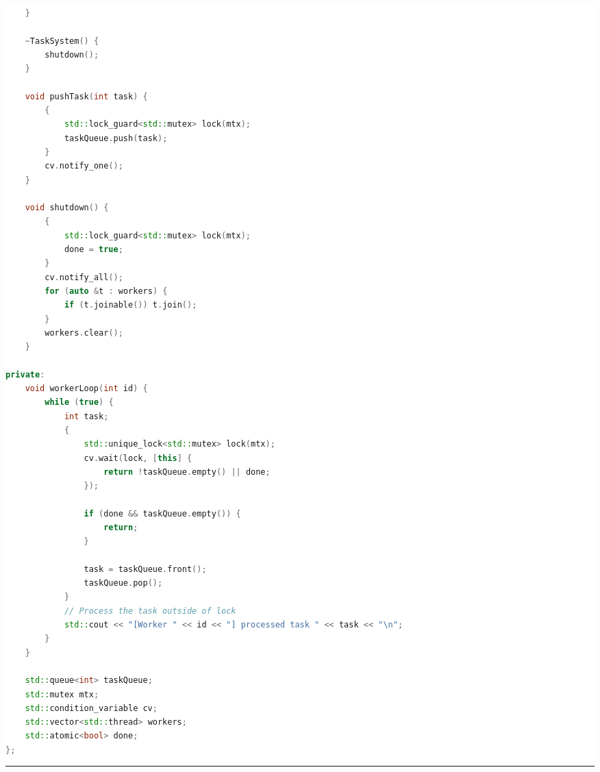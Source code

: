 ```cpp
    }

    ~TaskSystem() {
        shutdown();
    }

    void pushTask(int task) {
        {
            std::lock_guard<std::mutex> lock(mtx);
            taskQueue.push(task);
        }
        cv.notify_one();
    }

    void shutdown() {
        {
            std::lock_guard<std::mutex> lock(mtx);
            done = true;
        }
        cv.notify_all();
        for (auto &t : workers) {
            if (t.joinable()) t.join();
        }
        workers.clear();
    }

private:
    void workerLoop(int id) {
        while (true) {
            int task;
            {
                std::unique_lock<std::mutex> lock(mtx);
                cv.wait(lock, [this] {
                    return !taskQueue.empty() || done;
                });

                if (done && taskQueue.empty()) {
                    return;
                }

                task = taskQueue.front();
                taskQueue.pop();
            }
            // Process the task outside of lock
            std::cout << "[Worker " << id << "] processed task " << task << "\n";
        }
    }

    std::queue<int> taskQueue;
    std::mutex mtx;
    std::condition_variable cv;
    std::vector<std::thread> workers;
    std::atomic<bool> done;
};
```

---
